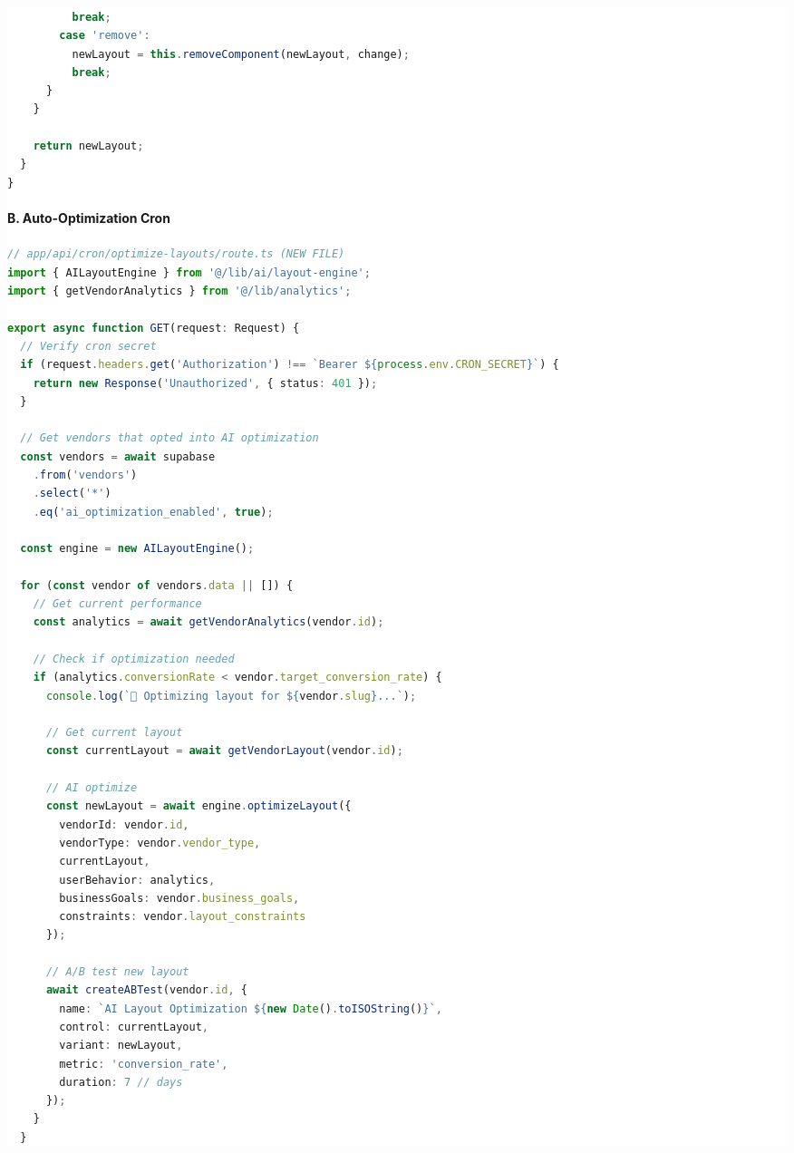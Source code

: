 ```typescript
          break;
        case 'remove':
          newLayout = this.removeComponent(newLayout, change);
          break;
      }
    }
    
    return newLayout;
  }
}
```

#### **B. Auto-Optimization Cron**
```typescript
// app/api/cron/optimize-layouts/route.ts (NEW FILE)
import { AILayoutEngine } from '@/lib/ai/layout-engine';
import { getVendorAnalytics } from '@/lib/analytics';

export async function GET(request: Request) {
  // Verify cron secret
  if (request.headers.get('Authorization') !== `Bearer ${process.env.CRON_SECRET}`) {
    return new Response('Unauthorized', { status: 401 });
  }
  
  // Get vendors that opted into AI optimization
  const vendors = await supabase
    .from('vendors')
    .select('*')
    .eq('ai_optimization_enabled', true);
  
  const engine = new AILayoutEngine();
  
  for (const vendor of vendors.data || []) {
    // Get current performance
    const analytics = await getVendorAnalytics(vendor.id);
    
    // Check if optimization needed
    if (analytics.conversionRate < vendor.target_conversion_rate) {
      console.log(`🤖 Optimizing layout for ${vendor.slug}...`);
      
      // Get current layout
      const currentLayout = await getVendorLayout(vendor.id);
      
      // AI optimize
      const newLayout = await engine.optimizeLayout({
        vendorId: vendor.id,
        vendorType: vendor.vendor_type,
        currentLayout,
        userBehavior: analytics,
        businessGoals: vendor.business_goals,
        constraints: vendor.layout_constraints
      });
      
      // A/B test new layout
      await createABTest(vendor.id, {
        name: `AI Layout Optimization ${new Date().toISOString()}`,
        control: currentLayout,
        variant: newLayout,
        metric: 'conversion_rate',
        duration: 7 // days
      });
    }
  }
```
